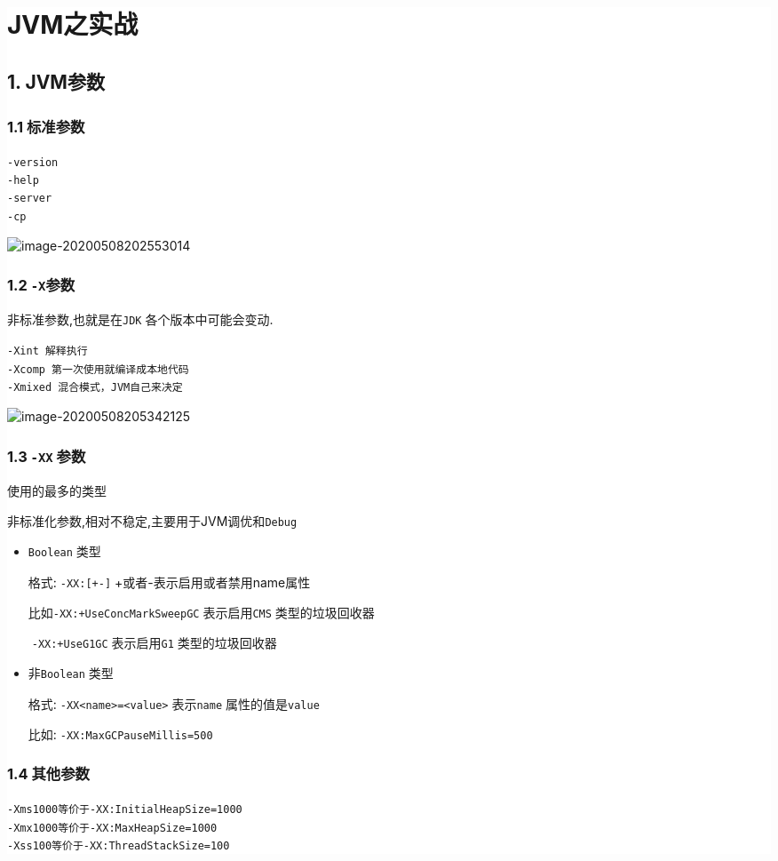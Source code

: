 #  JVM之实战

##  1. JVM参数

### 1.1  标准参数

```bash
-version
-help
-server
-cp
```

![image-20200508202553014](http://files.luyanan.com//img/20200508202554.png)

### 1.2 `-X`参数

非标准参数,也就是在`JDK` 各个版本中可能会变动. 

```bash
-Xint 解释执行
-Xcomp 第一次使用就编译成本地代码
-Xmixed 混合模式，JVM自己来决定
```

![image-20200508205342125](http://files.luyanan.com//img/20200508205343.png)



### 1.3 `-XX` 参数

使用的最多的类型

非标准化参数,相对不稳定,主要用于JVM调优和`Debug`

- `Boolean` 类型

   格式: `-XX:[+-]`    +或者-表示启用或者禁用name属性

   比如`-XX:+UseConcMarkSweepGC`  表示启用`CMS` 类型的垃圾回收器

  ​        `-XX:+UseG1GC`     表示启用`G1` 类型的垃圾回收器

- 非`Boolean` 类型

   格式: `-XX<name>=<value>` 表示`name` 属性的值是`value`

  比如: `-XX:MaxGCPauseMillis=500`



### 1.4 其他参数

```bash
-Xms1000等价于-XX:InitialHeapSize=1000
-Xmx1000等价于-XX:MaxHeapSize=1000
-Xss100等价于-XX:ThreadStackSize=100
```
